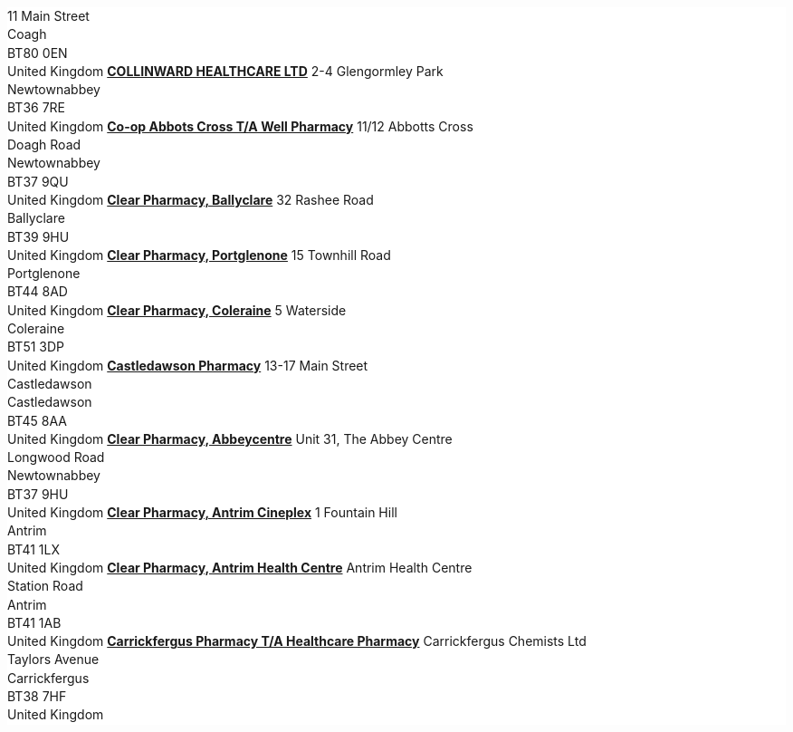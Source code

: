 11 Main Street  
Coagh  
BT80 0EN  
United Kingdom
**[COLLINWARD HEALTHCARE LTD](/ways-quit/local-help-and-support/collinward-healthcare-ltd)**
2-4 Glengormley Park  
Newtownabbey  
BT36 7RE  
United Kingdom
**[Co-op Abbots Cross T/A Well Pharmacy](/ways-quit/local-help-and-support/co-op-abbots-cross-ta-well-pharmacy)**
11/12 Abbotts Cross  
Doagh Road  
Newtownabbey  
BT37 9QU  
United Kingdom
**[Clear Pharmacy, Ballyclare](/ways-quit/local-help-and-support/clear-pharmacy-ballyclare)**
32 Rashee Road  
Ballyclare  
BT39 9HU  
United Kingdom
**[Clear Pharmacy, Portglenone](/ways-quit/local-help-and-support/clear-pharmacy-portglenone)**
15 Townhill Road  
Portglenone  
BT44 8AD  
United Kingdom
**[Clear Pharmacy, Coleraine](/ways-quit/local-help-and-support/clear-pharmacy-coleraine)**
5 Waterside  
Coleraine  
BT51 3DP  
United Kingdom
**[Castledawson Pharmacy](/ways-quit/local-help-and-support/castledawson-pharmacy)**
13-17 Main Street  
Castledawson  
Castledawson  
BT45 8AA  
United Kingdom
**[Clear Pharmacy, Abbeycentre](/ways-quit/local-help-and-support/clear-pharmacy-abbeycentre)**
Unit 31, The Abbey Centre  
Longwood Road  
Newtownabbey  
BT37 9HU  
United Kingdom
**[Clear Pharmacy, Antrim Cineplex](/ways-quit/local-help-and-support/clear-pharmacy-antrim-cineplex)**
1 Fountain Hill  
Antrim  
BT41 1LX  
United Kingdom
**[Clear Pharmacy, Antrim Health Centre](/ways-quit/local-help-and-support/clear-pharmacy-antrim-health-centre)**
Antrim Health Centre  
Station Road  
Antrim  
BT41 1AB  
United Kingdom
**[Carrickfergus Pharmacy T/A Healthcare Pharmacy](/ways-quit/local-help-and-support/carrickfergus-pharmacy-ta-healthcare-pharmacy)**
Carrickfergus Chemists Ltd  
Taylors Avenue  
Carrickfergus  
BT38 7HF  
United Kingdom